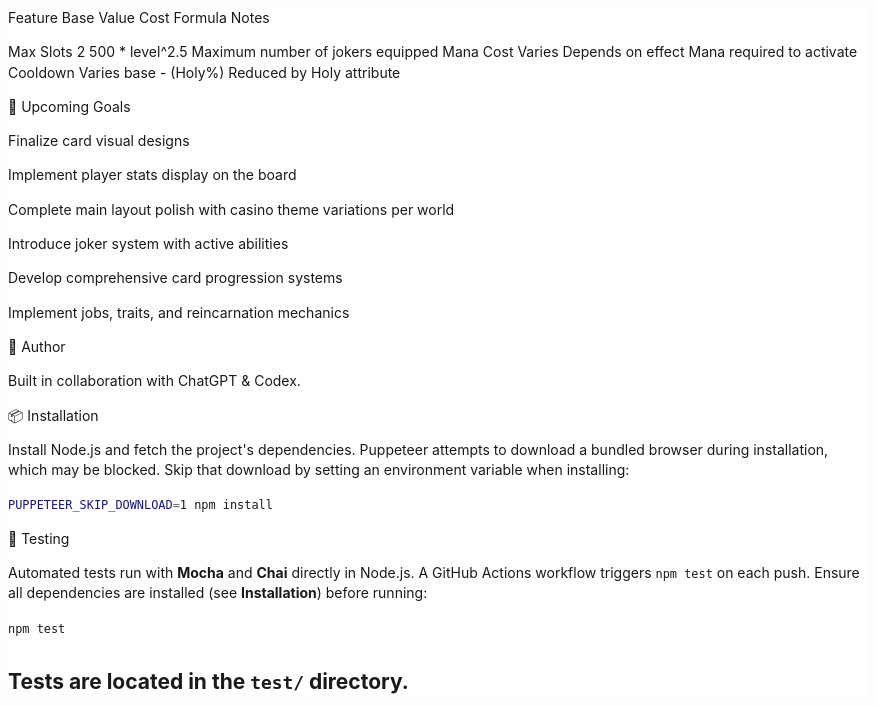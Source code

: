Feature	Base Value	Cost Formula	Notes

Max Slots	2	500 * level^2.5	Maximum number of jokers equipped
Mana Cost	Varies	Depends on effect	Mana required to activate
Cooldown	Varies	base - (Holy%)	Reduced by Holy attribute


🚧 Upcoming Goals

Finalize card visual designs

Implement player stats display on the board

Complete main layout polish with casino theme variations per world

Introduce joker system with active abilities

Develop comprehensive card progression systems

Implement jobs, traits, and reincarnation mechanics


👾 Author

Built in collaboration with ChatGPT & Codex.

📦 Installation

Install Node.js and fetch the project's dependencies. Puppeteer attempts to
download a bundled browser during installation, which may be blocked. Skip that
download by setting an environment variable when installing:

```bash
PUPPETEER_SKIP_DOWNLOAD=1 npm install
```

🧪 Testing

Automated tests run with **Mocha** and **Chai** directly in Node.js. A GitHub Actions workflow triggers `npm test` on each push. Ensure all dependencies are installed (see **Installation**) before running:

```bash
npm test
```

Tests are located in the `test/` directory.
---

